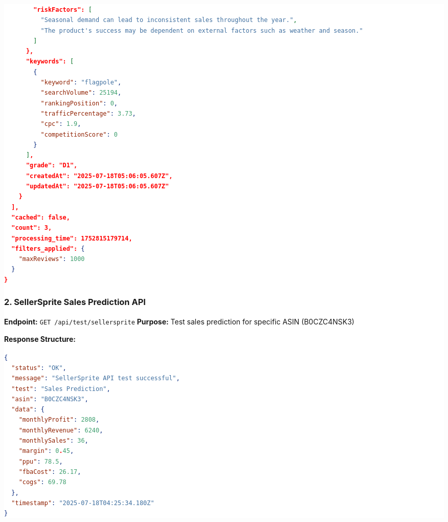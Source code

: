 ```json
        "riskFactors": [
          "Seasonal demand can lead to inconsistent sales throughout the year.",
          "The product's success may be dependent on external factors such as weather and season."
        ]
      },
      "keywords": [
        {
          "keyword": "flagpole",
          "searchVolume": 25194,
          "rankingPosition": 0,
          "trafficPercentage": 3.73,
          "cpc": 1.9,
          "competitionScore": 0
        }
      ],
      "grade": "D1",
      "createdAt": "2025-07-18T05:06:05.607Z",
      "updatedAt": "2025-07-18T05:06:05.607Z"
    }
  ],
  "cached": false,
  "count": 3,
  "processing_time": 1752815179714,
  "filters_applied": {
    "maxReviews": 1000
  }
}
```

### 2. SellerSprite Sales Prediction API
**Endpoint:** `GET /api/test/sellersprite`
**Purpose:** Test sales prediction for specific ASIN (B0CZC4NSK3)

**Response Structure:**
```json
{
  "status": "OK",
  "message": "SellerSprite API test successful",
  "test": "Sales Prediction",
  "asin": "B0CZC4NSK3",
  "data": {
    "monthlyProfit": 2808,
    "monthlyRevenue": 6240,
    "monthlySales": 36,
    "margin": 0.45,
    "ppu": 78.5,
    "fbaCost": 26.17,
    "cogs": 69.78
  },
  "timestamp": "2025-07-18T04:25:34.180Z"
}
```
